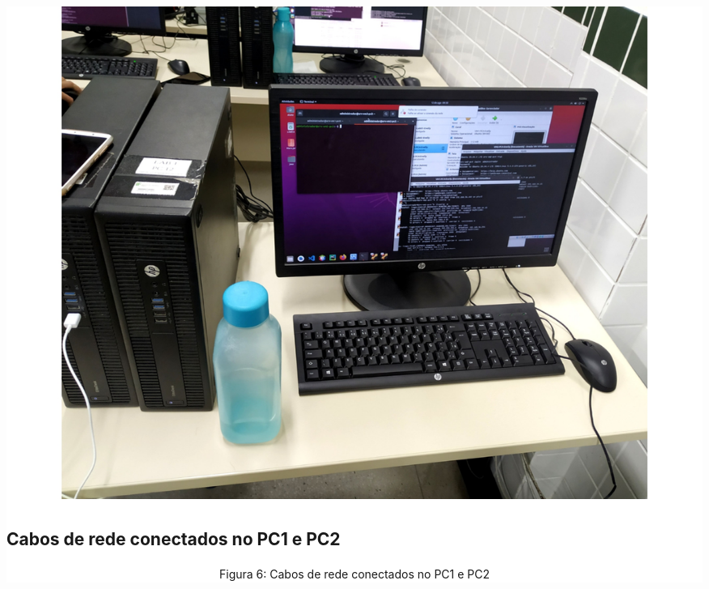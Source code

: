 <img src="figures/redes_page-0004.jpg" alt=""
     title="Figura 5: PC4 Evelly" width="1000" height="auto"/></br>    
     
## Cabos de rede conectados no PC1 e PC2
<p><center> Figura 6: Cabos de rede conectados no PC1 e PC2</center></p>
